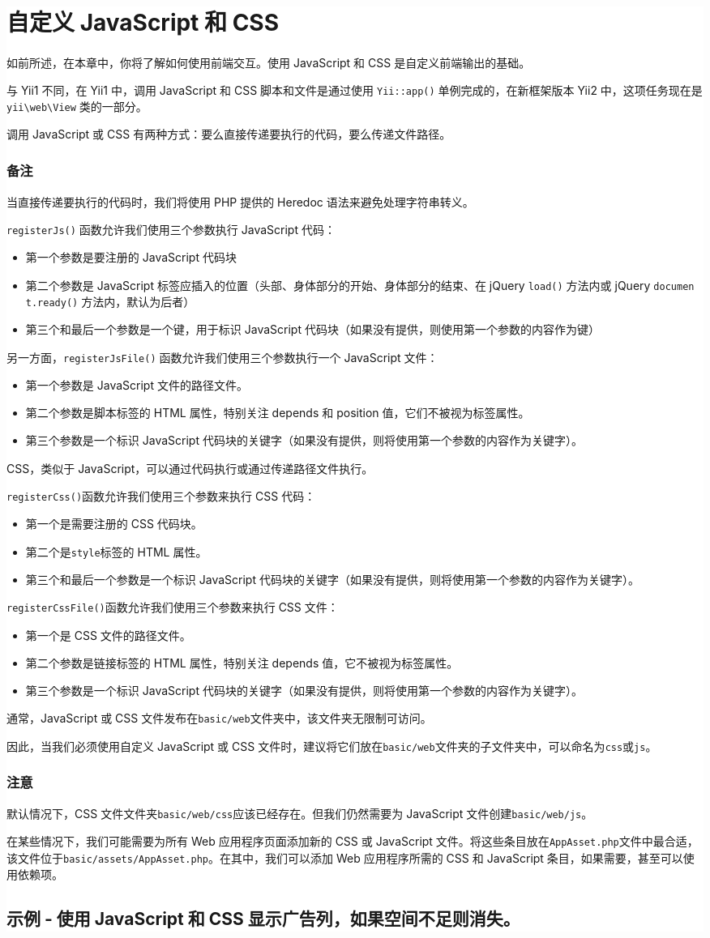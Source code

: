 # 自定义 JavaScript 和 CSS

如前所述，在本章中，你将了解如何使用前端交互。使用 JavaScript 和 CSS 是自定义前端输出的基础。

与 Yii1 不同，在 Yii1 中，调用 JavaScript 和 CSS 脚本和文件是通过使用 `Yii::app()` 单例完成的，在新框架版本 Yii2 中，这项任务现在是 `yii\web\View` 类的一部分。

调用 JavaScript 或 CSS 有两种方式：要么直接传递要执行的代码，要么传递文件路径。

### 备注

当直接传递要执行的代码时，我们将使用 PHP 提供的 Heredoc 语法来避免处理字符串转义。

`registerJs()` 函数允许我们使用三个参数执行 JavaScript 代码：

+   第一个参数是要注册的 JavaScript 代码块

+   第二个参数是 JavaScript 标签应插入的位置（头部、身体部分的开始、身体部分的结束、在 jQuery `load()` 方法内或 jQuery `document.ready()` 方法内，默认为后者）

+   第三个和最后一个参数是一个键，用于标识 JavaScript 代码块（如果没有提供，则使用第一个参数的内容作为键）

另一方面，`registerJsFile()` 函数允许我们使用三个参数执行一个 JavaScript 文件：

+   第一个参数是 JavaScript 文件的路径文件。

+   第二个参数是脚本标签的 HTML 属性，特别关注 depends 和 position 值，它们不被视为标签属性。

+   第三个参数是一个标识 JavaScript 代码块的关键字（如果没有提供，则将使用第一个参数的内容作为关键字）。

CSS，类似于 JavaScript，可以通过代码执行或通过传递路径文件执行。

`registerCss()`函数允许我们使用三个参数来执行 CSS 代码：

+   第一个是需要注册的 CSS 代码块。

+   第二个是`style`标签的 HTML 属性。

+   第三个和最后一个参数是一个标识 JavaScript 代码块的关键字（如果没有提供，则将使用第一个参数的内容作为关键字）。

`registerCssFile()`函数允许我们使用三个参数来执行 CSS 文件：

+   第一个是 CSS 文件的路径文件。

+   第二个参数是链接标签的 HTML 属性，特别关注 depends 值，它不被视为标签属性。

+   第三个参数是一个标识 JavaScript 代码块的关键字（如果没有提供，则将使用第一个参数的内容作为关键字）。

通常，JavaScript 或 CSS 文件发布在`basic/web`文件夹中，该文件夹无限制可访问。

因此，当我们必须使用自定义 JavaScript 或 CSS 文件时，建议将它们放在`basic/web`文件夹的子文件夹中，可以命名为`css`或`js`。

### 注意

默认情况下，CSS 文件文件夹`basic/web/css`应该已经存在。但我们仍然需要为 JavaScript 文件创建`basic/web/js`。

在某些情况下，我们可能需要为所有 Web 应用程序页面添加新的 CSS 或 JavaScript 文件。将这些条目放在`AppAsset.php`文件中最合适，该文件位于`basic/assets/AppAsset.php`。在其中，我们可以添加 Web 应用程序所需的 CSS 和 JavaScript 条目，如果需要，甚至可以使用依赖项。

## 示例 - 使用 JavaScript 和 CSS 显示广告列，如果空间不足则消失。
